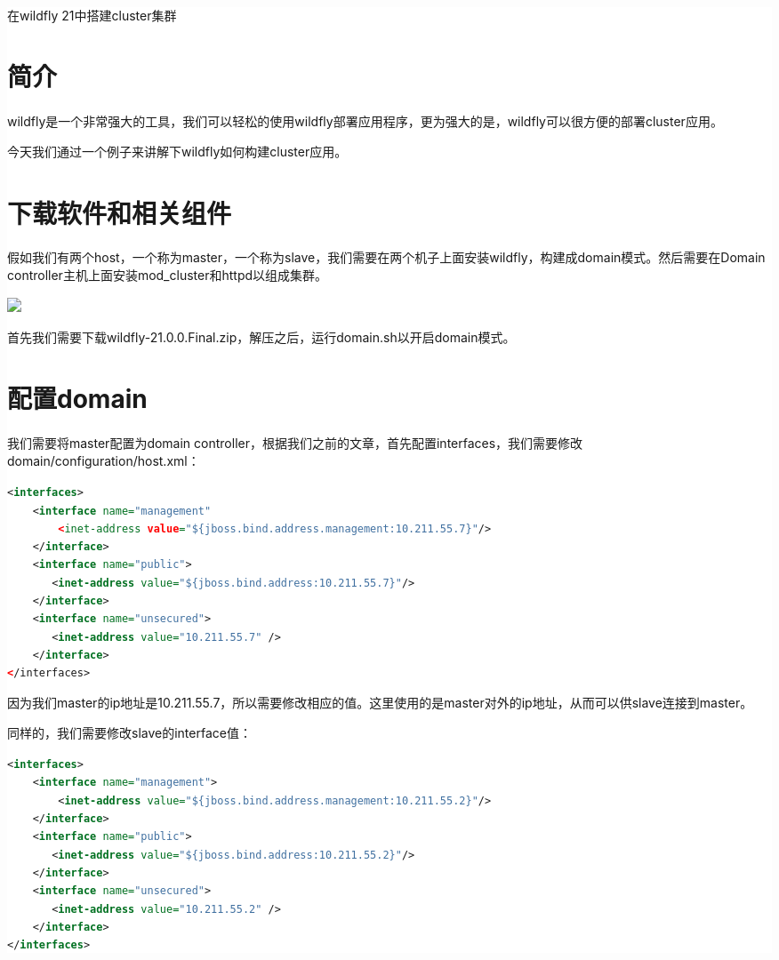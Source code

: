 在wildfly 21中搭建cluster集群

# 简介

wildfly是一个非常强大的工具，我们可以轻松的使用wildfly部署应用程序，更为强大的是，wildfly可以很方便的部署cluster应用。

今天我们通过一个例子来讲解下wildfly如何构建cluster应用。

# 下载软件和相关组件

假如我们有两个host，一个称为master，一个称为slave，我们需要在两个机子上面安装wildfly，构建成domain模式。然后需要在Domain controller主机上面安装mod_cluster和httpd以组成集群。

![](https://img-blog.csdnimg.cn/20201020215454928.png?x-oss-process=image/watermark,type_ZmFuZ3poZW5naGVpdGk,shadow_0,text_aHR0cDovL3d3dy5mbHlkZWFuLmNvbQ==,size_25,color_8F8F8F,t_70)

首先我们需要下载wildfly-21.0.0.Final.zip，解压之后，运行domain.sh以开启domain模式。

# 配置domain

我们需要将master配置为domain controller，根据我们之前的文章，首先配置interfaces，我们需要修改domain/configuration/host.xml：

~~~xml
<interfaces>
    <interface name="management"
        <inet-address value="${jboss.bind.address.management:10.211.55.7}"/>
    </interface>
    <interface name="public">
       <inet-address value="${jboss.bind.address:10.211.55.7}"/>
    </interface>    
    <interface name="unsecured">
       <inet-address value="10.211.55.7" />    
    </interface>
</interfaces> 
~~~

因为我们master的ip地址是10.211.55.7，所以需要修改相应的值。这里使用的是master对外的ip地址，从而可以供slave连接到master。

同样的，我们需要修改slave的interface值：

~~~xml
<interfaces>
    <interface name="management">
        <inet-address value="${jboss.bind.address.management:10.211.55.2}"/>
    </interface>
    <interface name="public">
       <inet-address value="${jboss.bind.address:10.211.55.2}"/>
    </interface>
    <interface name="unsecured">       
       <inet-address value="10.211.55.2" />    
    </interface>
</interfaces>
~~~

